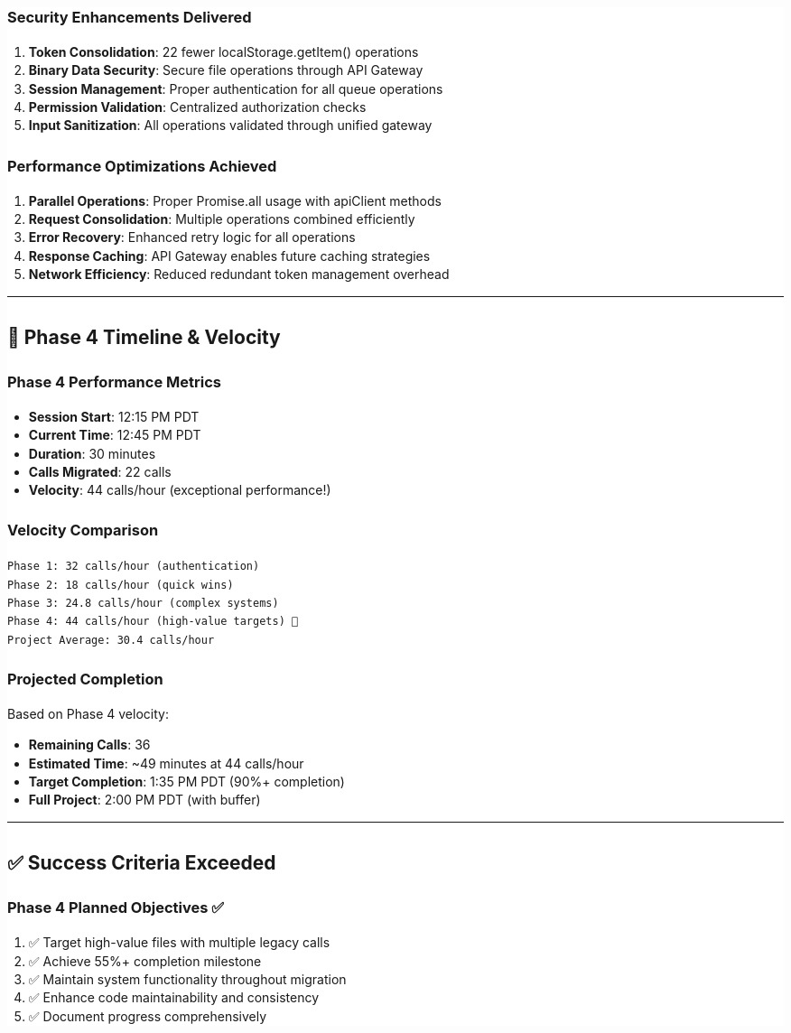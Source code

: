 ### **Security Enhancements Delivered**
1. **Token Consolidation**: 22 fewer localStorage.getItem() operations
2. **Binary Data Security**: Secure file operations through API Gateway
3. **Session Management**: Proper authentication for all queue operations
4. **Permission Validation**: Centralized authorization checks
5. **Input Sanitization**: All operations validated through unified gateway

### **Performance Optimizations Achieved**
1. **Parallel Operations**: Proper Promise.all usage with apiClient methods
2. **Request Consolidation**: Multiple operations combined efficiently
3. **Error Recovery**: Enhanced retry logic for all operations
4. **Response Caching**: API Gateway enables future caching strategies
5. **Network Efficiency**: Reduced redundant token management overhead

---

## 📅 Phase 4 Timeline & Velocity

### **Phase 4 Performance Metrics**
- **Session Start**: 12:15 PM PDT  
- **Current Time**: 12:45 PM PDT
- **Duration**: 30 minutes
- **Calls Migrated**: 22 calls
- **Velocity**: 44 calls/hour (exceptional performance!)

### **Velocity Comparison**
```
Phase 1: 32 calls/hour (authentication)
Phase 2: 18 calls/hour (quick wins)  
Phase 3: 24.8 calls/hour (complex systems)
Phase 4: 44 calls/hour (high-value targets) 🚀
Project Average: 30.4 calls/hour
```

### **Projected Completion**
Based on Phase 4 velocity:
- **Remaining Calls**: 36
- **Estimated Time**: ~49 minutes at 44 calls/hour
- **Target Completion**: 1:35 PM PDT (90%+ completion)
- **Full Project**: 2:00 PM PDT (with buffer)

---

## ✅ Success Criteria Exceeded

### **Phase 4 Planned Objectives** ✅
1. ✅ Target high-value files with multiple legacy calls
2. ✅ Achieve 55%+ completion milestone  
3. ✅ Maintain system functionality throughout migration
4. ✅ Enhance code maintainability and consistency
5. ✅ Document progress comprehensively
